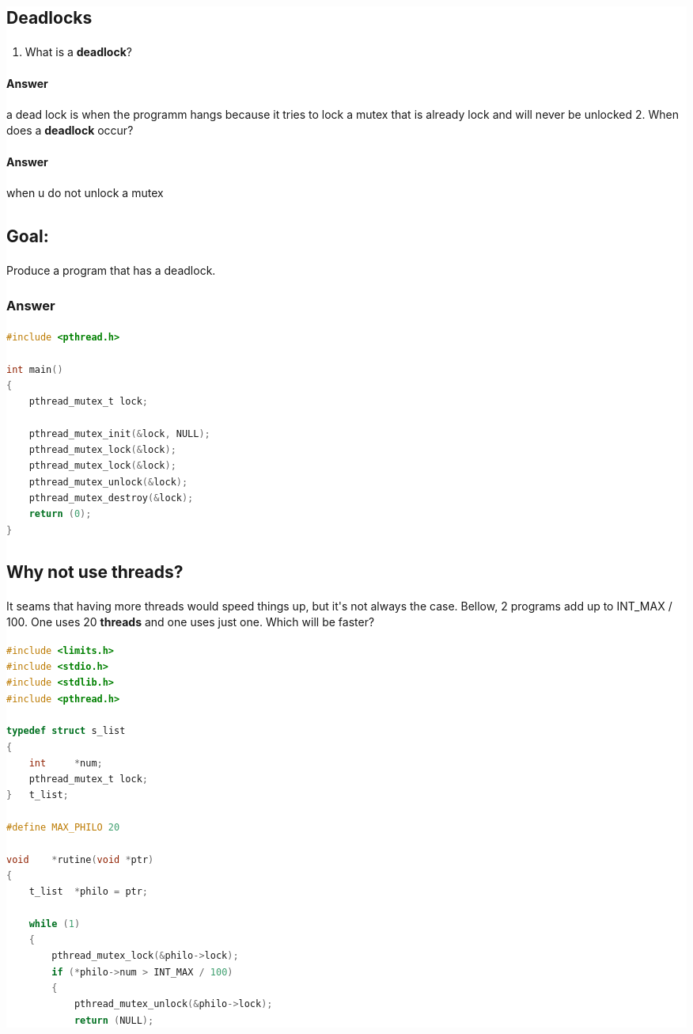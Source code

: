 
## Deadlocks

1. What is a **deadlock**?
#### Answer
a dead lock is when the programm hangs because it tries to lock a mutex that is already lock and will never be unlocked
2. When does a **deadlock** occur?
#### Answer
when u do not unlock a mutex
## Goal:

Produce a program that has a deadlock.

### Answer

```C
#include <pthread.h>

int	main()
{
	pthread_mutex_t	lock;

	pthread_mutex_init(&lock, NULL);
	pthread_mutex_lock(&lock);
	pthread_mutex_lock(&lock);
	pthread_mutex_unlock(&lock);
	pthread_mutex_destroy(&lock);
	return (0);
}
```

## Why not use threads?
It seams that having more threads would speed things up, but it's not always the case.
Bellow, 2 programs add up to INT_MAX / 100. One uses 20 **threads** and one uses just one. Which will be faster?

```C
#include <limits.h>
#include <stdio.h>
#include <stdlib.h>
#include <pthread.h>

typedef struct s_list
{
	int		*num;
	pthread_mutex_t	lock;
}	t_list;

#define MAX_PHILO 20

void	*rutine(void *ptr)
{
	t_list	*philo = ptr;

	while (1)
	{
		pthread_mutex_lock(&philo->lock);
		if (*philo->num > INT_MAX / 100)
		{
			pthread_mutex_unlock(&philo->lock);
			return (NULL);
```